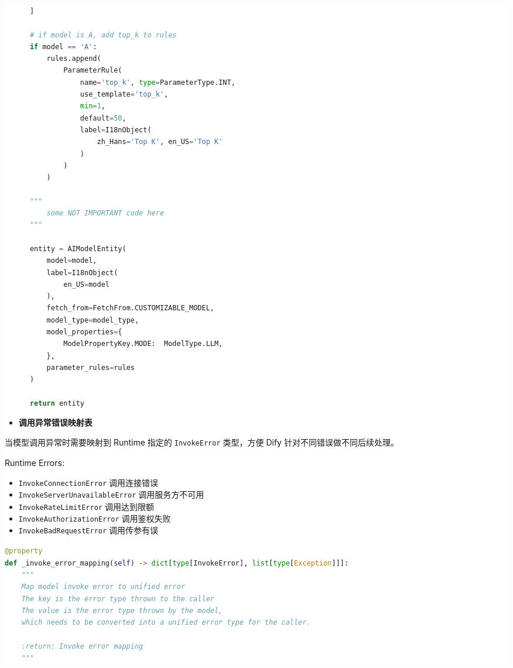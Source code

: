 ```python
      ]

      # if model is A, add top_k to rules
      if model == 'A':
          rules.append(
              ParameterRule(
                  name='top_k', type=ParameterType.INT,
                  use_template='top_k',
                  min=1,
                  default=50,
                  label=I18nObject(
                      zh_Hans='Top K', en_US='Top K'
                  )
              )
          )

      """
          some NOT IMPORTANT code here
      """

      entity = AIModelEntity(
          model=model,
          label=I18nObject(
              en_US=model
          ),
          fetch_from=FetchFrom.CUSTOMIZABLE_MODEL,
          model_type=model_type,
          model_properties={
              ModelPropertyKey.MODE:  ModelType.LLM,
          },
          parameter_rules=rules
      )

      return entity
```

* **调用异常错误映射表**

当模型调用异常时需要映射到 Runtime 指定的 `InvokeError` 类型，方便 Dify 针对不同错误做不同后续处理。

Runtime Errors:

* `InvokeConnectionError` 调用连接错误
* `InvokeServerUnavailableError` 调用服务方不可用
* `InvokeRateLimitError` 调用达到限额
* `InvokeAuthorizationError` 调用鉴权失败
* `InvokeBadRequestError` 调用传参有误

```python
@property
def _invoke_error_mapping(self) -> dict[type[InvokeError], list[type[Exception]]]:
    """
    Map model invoke error to unified error
    The key is the error type thrown to the caller
    The value is the error type thrown by the model,
    which needs to be converted into a unified error type for the caller.

    :return: Invoke error mapping
    """
```
